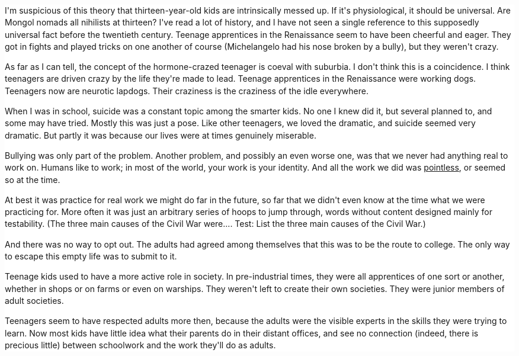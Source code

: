 I'm suspicious of this theory that thirteen-year-old kids are
intrinsically messed up. If it's physiological, it should be
universal. Are Mongol nomads all nihilists at thirteen? I've read
a lot of history, and I have not seen a single reference
to this supposedly universal fact before the twentieth century.
Teenage apprentices in the Renaissance seem to have been cheerful
and eager. They got in fights and played tricks on one another of
course (Michelangelo had his nose broken by a bully), but they
weren't crazy.  
  
As far as I can tell, the concept of the hormone-crazed teenager
is coeval with suburbia. I don't think this is a coincidence. I
think teenagers are driven crazy by the life they're made to lead.
Teenage apprentices in the Renaissance were working dogs. Teenagers
now are neurotic lapdogs. Their craziness is the craziness of the
idle everywhere.  
  
  
  

When I was in school, suicide was a constant topic among the smarter
kids. No one I knew did it, but several planned to, and
some may have tried. Mostly this was just a pose. Like other
teenagers, we loved the dramatic, and suicide seemed very dramatic.
But partly it was because our lives were at times genuinely miserable.  
  
Bullying was only part of the problem. Another problem, and possibly
an even worse one, was that we never had anything real to work on.
Humans like to work; in most of the world, your work is your identity.
And all the work we did was 
[pointless](essay.html), or seemed so at the time.  
  
At best it was practice for real work we might do far in the future,
so far that we didn't even know at the time what we were practicing
for. More often it was just an arbitrary series of hoops to jump
through, words without content designed mainly for testability.
(The three main causes of the Civil War were....
Test: List the three main causes of the Civil War.)  
  
And there was no way to opt out. The adults had agreed among
themselves that this was to be the route to college. The only way
to escape this empty life was to submit to it.  
  
  
  

Teenage kids used to have a more active role in society. In
pre-industrial times, they were all apprentices of one sort or
another, whether in shops or on farms or even on warships. They
weren't left to create their own societies. They were junior members
of adult societies.  
  
Teenagers seem to have respected adults more then, because
the adults were the visible experts in the skills they were trying
to learn. Now most kids have little idea what their parents do in
their distant offices, and see no connection (indeed, there is
precious little) between schoolwork and the work they'll do as
adults.  
  